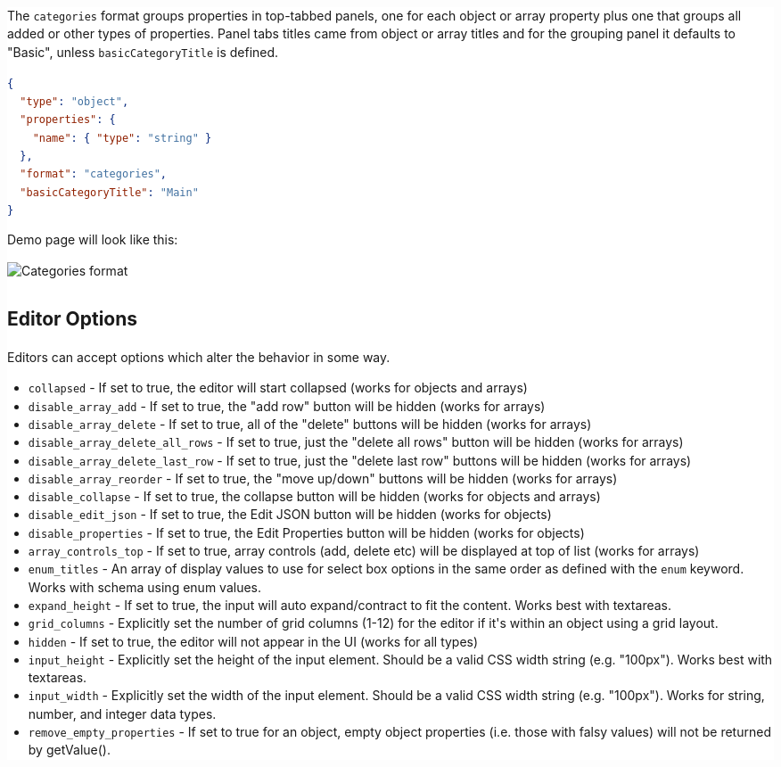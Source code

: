 
The `categories` format groups properties in top-tabbed panels, one for each object or array property plus one that groups all added or other types of properties.
Panel tabs titles came from object or array titles and for the grouping panel it defaults to "Basic", unless  `basicCategoryTitle` is defined.

```json
{
  "type": "object",
  "properties": {
    "name": { "type": "string" }
  },
  "format": "categories",
  "basicCategoryTitle": "Main"
}
```

Demo page will look like this:

![Categories format](./docs/images/categoriesDemo.png)

Editor Options
----------------

Editors can accept options which alter the behavior in some way.

*  `collapsed` - If set to true, the editor will start collapsed (works for objects and arrays)
*  `disable_array_add` - If set to true, the "add row" button will be hidden (works for arrays)
*  `disable_array_delete` - If set to true, all of the "delete" buttons will be hidden (works for arrays)
*  `disable_array_delete_all_rows` - If set to true, just the "delete all rows" button will be hidden (works for arrays)
*  `disable_array_delete_last_row` - If set to true, just the "delete last row" buttons will be hidden (works for arrays)
*  `disable_array_reorder` - If set to true, the "move up/down" buttons will be hidden (works for arrays)
*  `disable_collapse` - If set to true, the collapse button will be hidden (works for objects and arrays)
*  `disable_edit_json` - If set to true, the Edit JSON button will be hidden (works for objects)
*  `disable_properties` - If set to true, the Edit Properties button will be hidden (works for objects)
*  `array_controls_top` - If set to true, array controls (add, delete etc) will be displayed at top of list (works for arrays)
*  `enum_titles` - An array of display values to use for select box options in the same order as defined with the `enum` keyword. Works with schema using enum values.
*  `expand_height` - If set to true, the input will auto expand/contract to fit the content.  Works best with textareas.
*  `grid_columns` - Explicitly set the number of grid columns (1-12) for the editor if it's within an object using a grid layout.
*  `hidden` - If set to true, the editor will not appear in the UI (works for all types)
*  `input_height` - Explicitly set the height of the input element. Should be a valid CSS width string (e.g. "100px").  Works best with textareas.
*  `input_width` - Explicitly set the width of the input element. Should be a valid CSS width string (e.g. "100px").  Works for string, number, and integer data types.
*  `remove_empty_properties` - If set to true for an object, empty object properties (i.e. those with falsy values) will not be returned by getValue().

